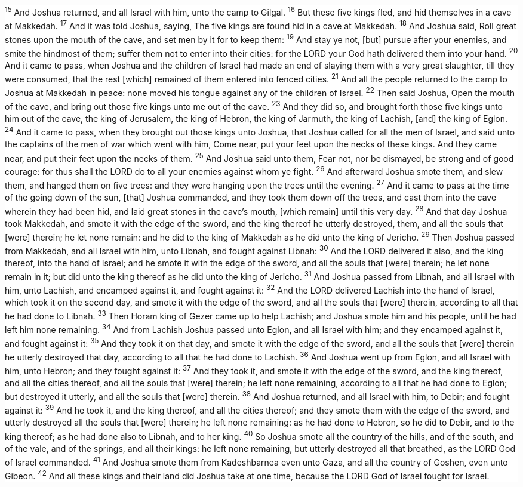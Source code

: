 <sup>15</sup> And Joshua returned, and all Israel with him, unto the camp to Gilgal.
<sup>16</sup> But these five kings fled, and hid themselves in a cave at Makkedah.
<sup>17</sup> And it was told Joshua, saying, The five kings are found hid in a cave at Makkedah.
<sup>18</sup> And Joshua said, Roll great stones upon the mouth of the cave, and set men by it for to keep them:
<sup>19</sup> And stay ye not, [but] pursue after your enemies, and smite the hindmost of them; suffer them not to enter into their cities: for the LORD your God hath delivered them into your hand.
<sup>20</sup> And it came to pass, when Joshua and the children of Israel had made an end of slaying them with a very great slaughter, till they were consumed, that the rest [which] remained of them entered into fenced cities.
<sup>21</sup> And all the people returned to the camp to Joshua at Makkedah in peace: none moved his tongue against any of the children of Israel.
<sup>22</sup> Then said Joshua, Open the mouth of the cave, and bring out those five kings unto me out of the cave.
<sup>23</sup> And they did so, and brought forth those five kings unto him out of the cave, the king of Jerusalem, the king of Hebron, the king of Jarmuth, the king of Lachish, [and] the king of Eglon.
<sup>24</sup> And it came to pass, when they brought out those kings unto Joshua, that Joshua called for all the men of Israel, and said unto the captains of the men of war which went with him, Come near, put your feet upon the necks of these kings. And they came near, and put their feet upon the necks of them.
<sup>25</sup> And Joshua said unto them, Fear not, nor be dismayed, be strong and of good courage: for thus shall the LORD do to all your enemies against whom ye fight.
<sup>26</sup> And afterward Joshua smote them, and slew them, and hanged them on five trees: and they were hanging upon the trees until the evening.
<sup>27</sup> And it came to pass at the time of the going down of the sun, [that] Joshua commanded, and they took them down off the trees, and cast them into the cave wherein they had been hid, and laid great stones in the cave’s mouth, [which remain] until this very day.
<sup>28</sup> And that day Joshua took Makkedah, and smote it with the edge of the sword, and the king thereof he utterly destroyed, them, and all the souls that [were] therein; he let none remain: and he did to the king of Makkedah as he did unto the king of Jericho.
<sup>29</sup> Then Joshua passed from Makkedah, and all Israel with him, unto Libnah, and fought against Libnah:
<sup>30</sup> And the LORD delivered it also, and the king thereof, into the hand of Israel; and he smote it with the edge of the sword, and all the souls that [were] therein; he let none remain in it; but did unto the king thereof as he did unto the king of Jericho.
<sup>31</sup> And Joshua passed from Libnah, and all Israel with him, unto Lachish, and encamped against it, and fought against it:
<sup>32</sup> And the LORD delivered Lachish into the hand of Israel, which took it on the second day, and smote it with the edge of the sword, and all the souls that [were] therein, according to all that he had done to Libnah.
<sup>33</sup> Then Horam king of Gezer came up to help Lachish; and Joshua smote him and his people, until he had left him none remaining.
<sup>34</sup> And from Lachish Joshua passed unto Eglon, and all Israel with him; and they encamped against it, and fought against it:
<sup>35</sup> And they took it on that day, and smote it with the edge of the sword, and all the souls that [were] therein he utterly destroyed that day, according to all that he had done to Lachish.
<sup>36</sup> And Joshua went up from Eglon, and all Israel with him, unto Hebron; and they fought against it:
<sup>37</sup> And they took it, and smote it with the edge of the sword, and the king thereof, and all the cities thereof, and all the souls that [were] therein; he left none remaining, according to all that he had done to Eglon; but destroyed it utterly, and all the souls that [were] therein.
<sup>38</sup> And Joshua returned, and all Israel with him, to Debir; and fought against it:
<sup>39</sup> And he took it, and the king thereof, and all the cities thereof; and they smote them with the edge of the sword, and utterly destroyed all the souls that [were] therein; he left none remaining: as he had done to Hebron, so he did to Debir, and to the king thereof; as he had done also to Libnah, and to her king.
<sup>40</sup> So Joshua smote all the country of the hills, and of the south, and of the vale, and of the springs, and all their kings: he left none remaining, but utterly destroyed all that breathed, as the LORD God of Israel commanded.
<sup>41</sup> And Joshua smote them from Kadeshbarnea even unto Gaza, and all the country of Goshen, even unto Gibeon.
<sup>42</sup> And all these kings and their land did Joshua take at one time, because the LORD God of Israel fought for Israel.